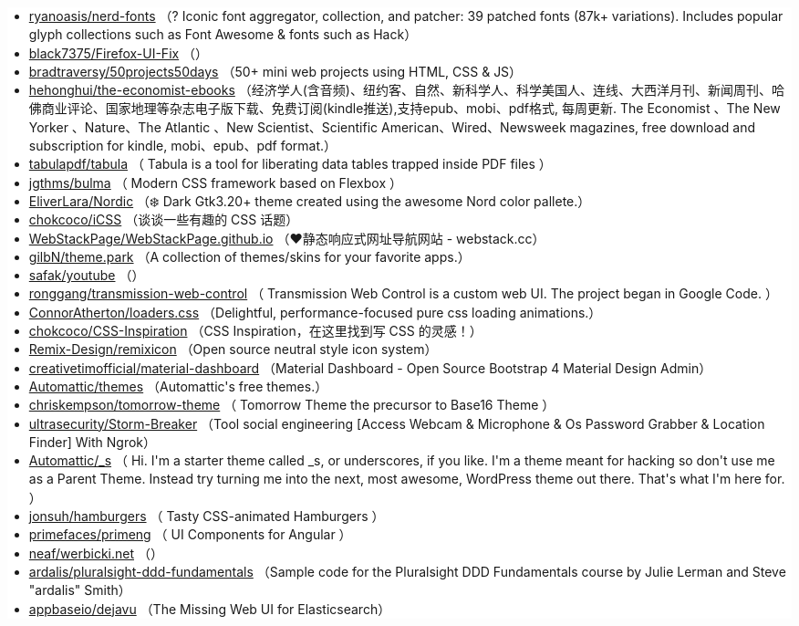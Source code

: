 * [ryanoasis/nerd-fonts](https://github.com/ryanoasis/nerd-fonts) （? Iconic font aggregator, collection, and patcher: 39 patched fonts (87k+ variations). Includes popular glyph collections such as Font Awesome &amp; fonts such as Hack）
* [black7375/Firefox-UI-Fix](https://github.com/black7375/Firefox-UI-Fix) （）
* [bradtraversy/50projects50days](https://github.com/bradtraversy/50projects50days) （50+ mini web projects using HTML, CSS &amp; JS）
* [hehonghui/the-economist-ebooks](https://github.com/hehonghui/the-economist-ebooks) （经济学人(含音频)、纽约客、自然、新科学人、科学美国人、连线、大西洋月刊、新闻周刊、哈佛商业评论、国家地理等杂志电子版下载、免费订阅(kindle推送),支持epub、mobi、pdf格式, 每周更新. The Economist 、The New Yorker 、Nature、The Atlantic 、New Scientist、Scientific American、Wired、Newsweek magazines, free download and subscription for kindle, mobi、epub、pdf format.）
* [tabulapdf/tabula](https://github.com/tabulapdf/tabula) （
        Tabula is a tool for liberating data tables trapped inside PDF files
      ）
* [jgthms/bulma](https://github.com/jgthms/bulma) （
        Modern CSS framework based on Flexbox
      ）
* [EliverLara/Nordic](https://github.com/EliverLara/Nordic) （:snowflake: Dark Gtk3.20+ theme created using the awesome Nord color pallete.）
* [chokcoco/iCSS](https://github.com/chokcoco/iCSS) （谈谈一些有趣的 CSS 话题）
* [WebStackPage/WebStackPage.github.io](https://github.com/WebStackPage/WebStackPage.github.io) （&#x2764;&#xfe0f;静态响应式网址导航网站 - webstack.cc）
* [gilbN/theme.park](https://github.com/gilbN/theme.park) （A collection of themes/skins for your favorite apps.）
* [safak/youtube](https://github.com/safak/youtube) （）
* [ronggang/transmission-web-control](https://github.com/ronggang/transmission-web-control) （
        Transmission Web Control is a custom web UI. The project began in Google Code.
      ）
* [ConnorAtherton/loaders.css](https://github.com/ConnorAtherton/loaders.css) （Delightful, performance-focused pure css loading animations.）
* [chokcoco/CSS-Inspiration](https://github.com/chokcoco/CSS-Inspiration) （CSS Inspiration，在这里找到写 CSS 的灵感！）
* [Remix-Design/remixicon](https://github.com/Remix-Design/remixicon) （Open source neutral style icon system）
* [creativetimofficial/material-dashboard](https://github.com/creativetimofficial/material-dashboard) （Material Dashboard - Open Source Bootstrap 4 Material Design Admin）
* [Automattic/themes](https://github.com/Automattic/themes) （Automattic's free themes.）
* [chriskempson/tomorrow-theme](https://github.com/chriskempson/tomorrow-theme) （
        Tomorrow Theme the precursor to Base16 Theme
      ）
* [ultrasecurity/Storm-Breaker](https://github.com/ultrasecurity/Storm-Breaker) （Tool social engineering [Access Webcam &amp; Microphone &amp; Os Password Grabber &amp; Location Finder] With Ngrok）
* [Automattic/_s](https://github.com/Automattic/_s) （
        Hi. I'm a starter theme called _s, or underscores, if you like. I'm a theme meant for hacking so don't use me as a Parent Theme. Instead try turning me into the next, most awesome, WordPress theme out there. That's what I'm here for.
      ）
* [jonsuh/hamburgers](https://github.com/jonsuh/hamburgers) （
        Tasty CSS-animated Hamburgers
      ）
* [primefaces/primeng](https://github.com/primefaces/primeng) （
        UI Components for Angular
      ）
* [neaf/werbicki.net](https://github.com/neaf/werbicki.net) （）
* [ardalis/pluralsight-ddd-fundamentals](https://github.com/ardalis/pluralsight-ddd-fundamentals) （Sample code for the Pluralsight DDD Fundamentals course by Julie Lerman and Steve "ardalis" Smith）
* [appbaseio/dejavu](https://github.com/appbaseio/dejavu) （The Missing Web UI for Elasticsearch）
